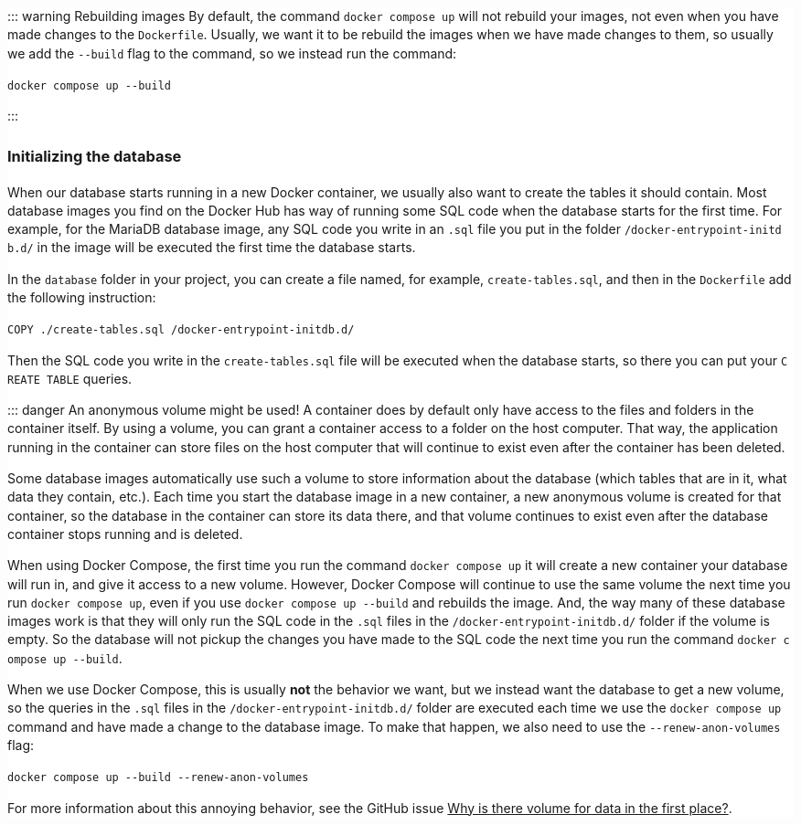 ::: warning Rebuilding images
By default, the command `docker compose up` will not rebuild your images, not even when you have made changes to the `Dockerfile`. Usually, we want it to be rebuild the images when we have made changes to them, so usually we add the `--build` flag to the command, so we instead run the command:

```
docker compose up --build
```
:::

### Initializing the database
When our database starts running in a new Docker container, we usually also want to create the tables it should contain. Most database images you find on the Docker Hub has way of running some SQL code when the database starts for the first time. For example, for the MariaDB database image, any SQL code you write in an `.sql` file you put in the folder `/docker-entrypoint-initdb.d/` in the image will be executed the first time the database starts.

In the `database` folder in your project, you can create a file named, for example, `create-tables.sql`, and then in the `Dockerfile` add the following instruction:

```
COPY ./create-tables.sql /docker-entrypoint-initdb.d/
```

Then the SQL code you write in the `create-tables.sql` file will be executed when the database starts, so there you can put your `CREATE TABLE` queries.

::: danger An anonymous volume might be used!
A container does by default only have access to the files and folders in the container itself. By using a volume, you can grant a container access to a folder on the host computer. That way, the application running in the container can store files on the host computer that will continue to exist even after the container has been deleted.

Some database images automatically use such a volume to store information about the database (which tables that are in it, what data they contain, etc.). Each time you start the database image in a new container, a new anonymous volume is created for that container, so the database in the container can store its data there, and that volume continues to exist even after the database container stops running and is deleted.

When using Docker Compose, the first time you run the command `docker compose up` it will create a new container your database will run in, and give it access to a new volume. However, Docker Compose will continue to use the same volume the next time you run `docker compose up`, even if you use `docker compose up --build` and rebuilds the image. And, the way many of these database images work is that they will only run the SQL code in the `.sql` files in the `/docker-entrypoint-initdb.d/` folder if the volume is empty. So the database will not pickup the changes you have made to the SQL code the next time you run the command `docker compose up --build`.

When we use Docker Compose, this is usually **not** the behavior we want, but we instead want the database to get a new volume, so the queries in the `.sql` files in the `/docker-entrypoint-initdb.d/` folder are executed each time we use the `docker compose up` command and have made a change to the database image. To make that happen, we also need to use the `--renew-anon-volumes` flag:

```
docker compose up --build --renew-anon-volumes
```

For more information about this annoying behavior, see the GitHub issue [Why is there volume for data in the first place?](https://github.com/docker-library/mysql/issues/255).
